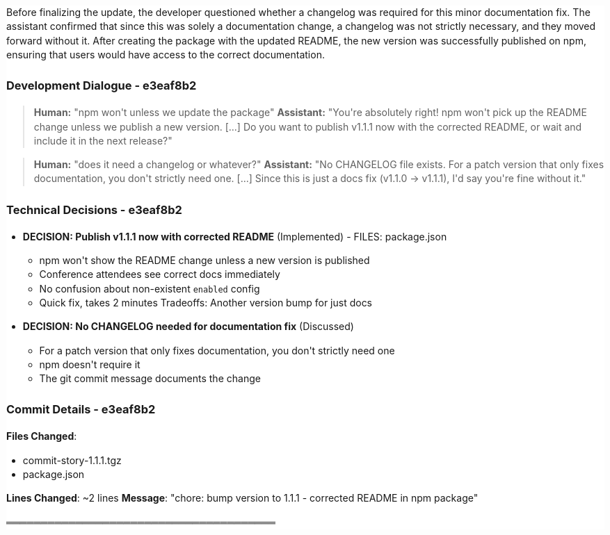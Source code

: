 Before finalizing the update, the developer questioned whether a changelog was required for this minor documentation fix. The assistant confirmed that since this was solely a documentation change, a changelog was not strictly necessary, and they moved forward without it. After creating the package with the updated README, the new version was successfully published on npm, ensuring that users would have access to the correct documentation.

### Development Dialogue - e3eaf8b2

> **Human:** "npm won't unless we update the package"
> **Assistant:** "You're absolutely right! npm won't pick up the README change unless we publish a new version. [...] Do you want to publish v1.1.1 now with the corrected README, or wait and include it in the next release?"

> **Human:** "does it need a changelog or whatever?"
> **Assistant:** "No CHANGELOG file exists. For a patch version that only fixes documentation, you don't strictly need one. [...] Since this is just a docs fix (v1.1.0 → v1.1.1), I'd say you're fine without it."

### Technical Decisions - e3eaf8b2

- **DECISION: Publish v1.1.1 now with corrected README** (Implemented) - FILES: package.json
  - npm won't show the README change unless a new version is published
  - Conference attendees see correct docs immediately
  - No confusion about non-existent `enabled` config
  - Quick fix, takes 2 minutes
  Tradeoffs: Another version bump for just docs

- **DECISION: No CHANGELOG needed for documentation fix** (Discussed)
  - For a patch version that only fixes documentation, you don't strictly need one
  - npm doesn't require it
  - The git commit message documents the change

### Commit Details - e3eaf8b2

**Files Changed**:
- commit-story-1.1.1.tgz
- package.json

**Lines Changed**: ~2 lines
**Message**: "chore: bump version to 1.1.1 - corrected README in npm package"

═══════════════════════════════════════

